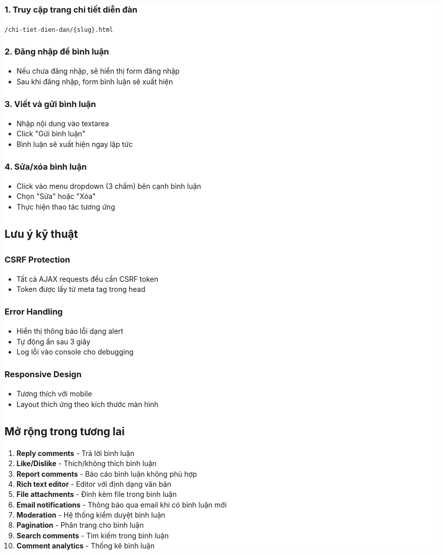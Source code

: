 ### 1. Truy cập trang chi tiết diễn đàn
```
/chi-tiet-dien-dan/{slug}.html
```

### 2. Đăng nhập để bình luận
- Nếu chưa đăng nhập, sẽ hiển thị form đăng nhập
- Sau khi đăng nhập, form bình luận sẽ xuất hiện

### 3. Viết và gửi bình luận
- Nhập nội dung vào textarea
- Click "Gửi bình luận"
- Bình luận sẽ xuất hiện ngay lập tức

### 4. Sửa/xóa bình luận
- Click vào menu dropdown (3 chấm) bên cạnh bình luận
- Chọn "Sửa" hoặc "Xóa"
- Thực hiện thao tác tương ứng

## Lưu ý kỹ thuật

### CSRF Protection
- Tất cả AJAX requests đều cần CSRF token
- Token được lấy từ meta tag trong head

### Error Handling
- Hiển thị thông báo lỗi dạng alert
- Tự động ẩn sau 3 giây
- Log lỗi vào console cho debugging

### Responsive Design
- Tương thích với mobile
- Layout thích ứng theo kích thước màn hình

## Mở rộng trong tương lai

1. **Reply comments** - Trả lời bình luận
2. **Like/Dislike** - Thích/không thích bình luận
3. **Report comments** - Báo cáo bình luận không phù hợp
4. **Rich text editor** - Editor với định dạng văn bản
5. **File attachments** - Đính kèm file trong bình luận
6. **Email notifications** - Thông báo qua email khi có bình luận mới
7. **Moderation** - Hệ thống kiểm duyệt bình luận
8. **Pagination** - Phân trang cho bình luận
9. **Search comments** - Tìm kiếm trong bình luận
10. **Comment analytics** - Thống kê bình luận 
